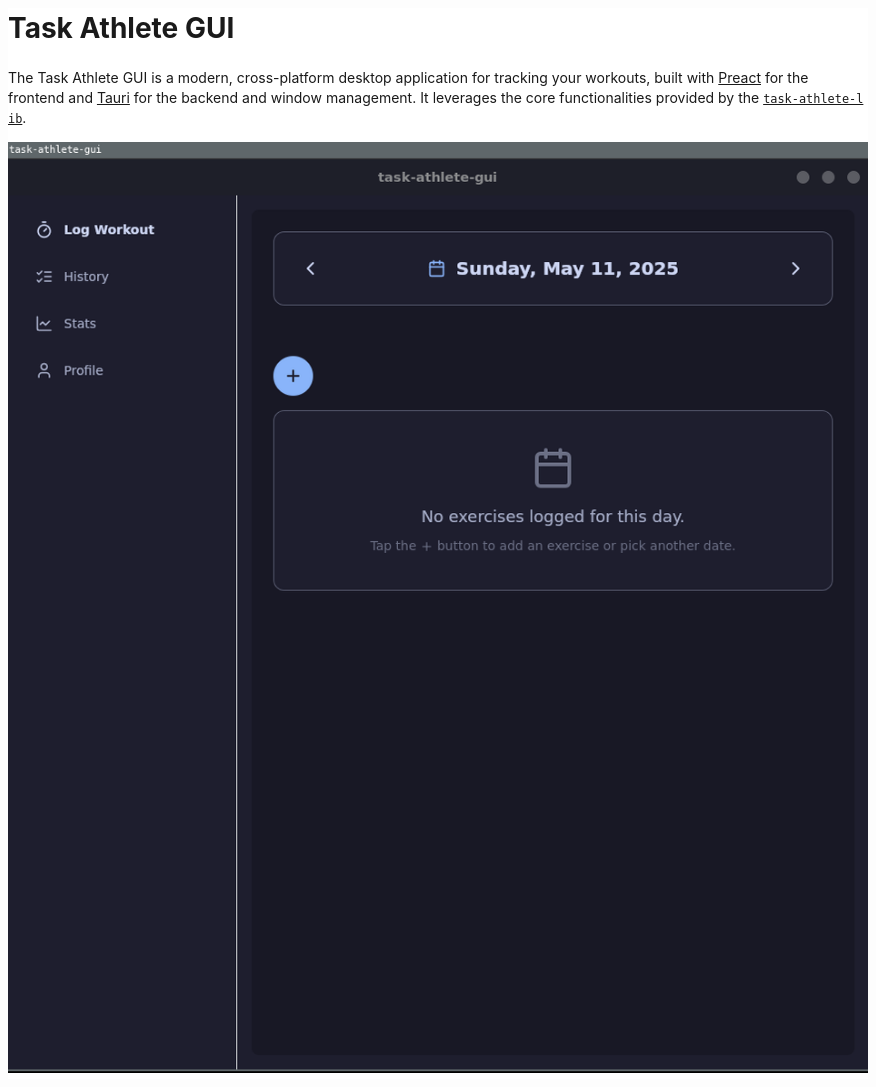 # Task Athlete GUI

The Task Athlete GUI is a modern, cross-platform desktop application for tracking your workouts, built with [Preact](https://preactjs.com/) for the frontend and [Tauri](https://tauri.app/) for the backend and window management. It leverages the core functionalities provided by the [`task-athlete-lib`](<link-to-your-lib-readme-or-repo-section>).

![IMAGE: Main GUI Application Window](./images/Main.png)
